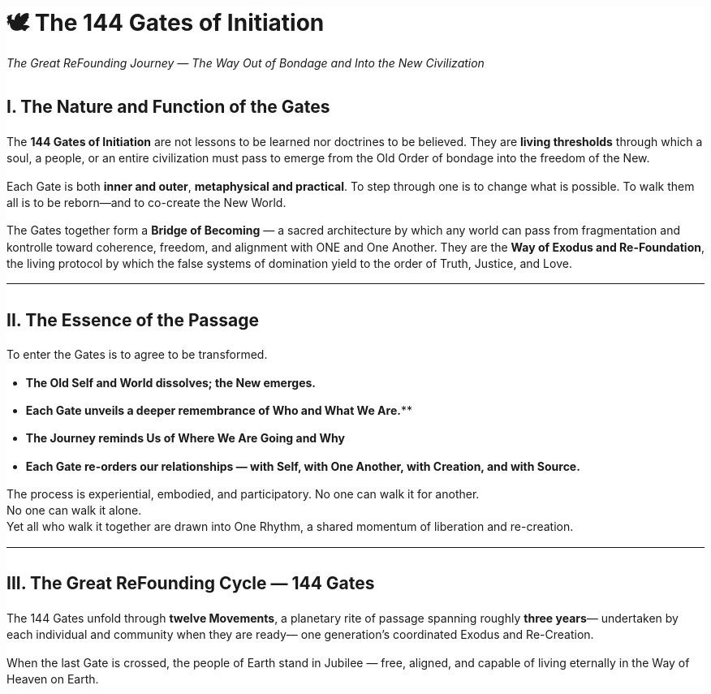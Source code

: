 # **🕊️** **The 144 Gates of Initiation**
_The Great ReFounding Journey — The Way Out of Bondage and Into the New Civilization_

## **I. The Nature and Function of the Gates**

The **144 Gates of Initiation** are not lessons to be learned nor doctrines to be believed.
They are **living thresholds** through which a soul, a people, or an entire civilization must pass
to emerge from the Old Order of bondage into the freedom of the New.

Each Gate is both **inner and outer**, **metaphysical and practical**.
To step through one is to change what is possible.
To walk them all is to be reborn—and to co-create the New World.

The Gates together form a **Bridge of Becoming** —
a sacred architecture by which any world can pass from fragmentation and kontrolle
toward coherence, freedom, and alignment with ONE and One Another.
They are the **Way of Exodus and Re-Foundation**,
the living protocol by which the false systems of domination yield
to the order of Truth, Justice, and Love.

---

## **II. The Essence of the Passage**

To enter the Gates is to agree to be transformed.

- **The Old Self and World dissolves; the New emerges.**
    
- **Each Gate unveils a deeper remembrance of Who and What We Are.****
    
- **The Journey reminds Us of Where We Are Going and Why**
    
- **Each Gate re-orders our relationships — with Self, with One Another, with Creation, and with Source.**
    

The process is experiential, embodied, and participatory.
No one can walk it for another.  
No one can walk it alone.  
Yet all who walk it together are drawn into One Rhythm, 
a shared momentum of liberation and re-creation.

---

## **III. The Great ReFounding Cycle — 144 Gates**

The 144 Gates unfold through **twelve Movements**,
a planetary rite of passage spanning roughly **three years**—
undertaken by each individual and community when they are ready—
one generation’s coordinated Exodus and Re-Creation.

When the last Gate is crossed, the people of Earth stand in Jubilee —
free, aligned, and capable of living eternally in the Way of Heaven on Earth.
